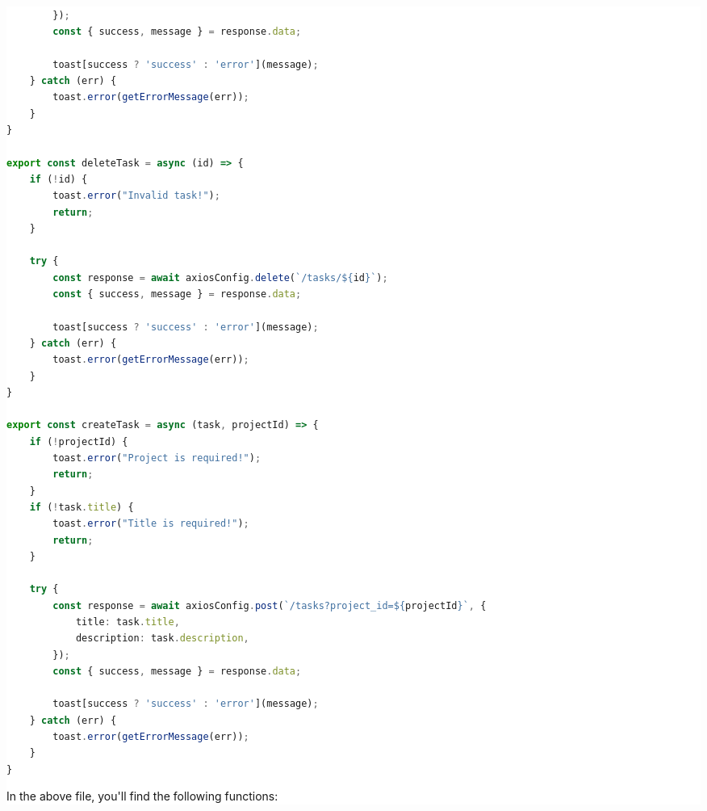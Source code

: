 ```typescript
        });
        const { success, message } = response.data;

        toast[success ? 'success' : 'error'](message);
    } catch (err) {
        toast.error(getErrorMessage(err));
    }
}

export const deleteTask = async (id) => {
    if (!id) {
        toast.error("Invalid task!");
        return;
    }

    try {
        const response = await axiosConfig.delete(`/tasks/${id}`);
        const { success, message } = response.data;

        toast[success ? 'success' : 'error'](message);
    } catch (err) {
        toast.error(getErrorMessage(err));
    }
}

export const createTask = async (task, projectId) => {
    if (!projectId) {
        toast.error("Project is required!");
        return;
    }
    if (!task.title) {
        toast.error("Title is required!");
        return;
    }

    try {
        const response = await axiosConfig.post(`/tasks?project_id=${projectId}`, {
            title: task.title,
            description: task.description,
        });
        const { success, message } = response.data;

        toast[success ? 'success' : 'error'](message);
    } catch (err) {
        toast.error(getErrorMessage(err));
    }
}
```

In the above file, you'll find the following functions:
